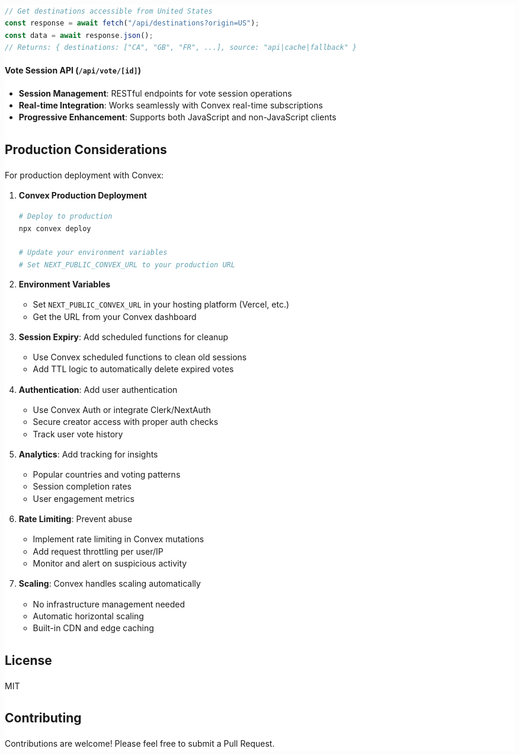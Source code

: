 ```typescript
// Get destinations accessible from United States
const response = await fetch("/api/destinations?origin=US");
const data = await response.json();
// Returns: { destinations: ["CA", "GB", "FR", ...], source: "api|cache|fallback" }
```

#### Vote Session API (`/api/vote/[id]`)

- **Session Management**: RESTful endpoints for vote session operations
- **Real-time Integration**: Works seamlessly with Convex real-time subscriptions
- **Progressive Enhancement**: Supports both JavaScript and non-JavaScript clients

## Production Considerations

For production deployment with Convex:

1. **Convex Production Deployment**

   ```bash
   # Deploy to production
   npx convex deploy

   # Update your environment variables
   # Set NEXT_PUBLIC_CONVEX_URL to your production URL
   ```

2. **Environment Variables**
   - Set `NEXT_PUBLIC_CONVEX_URL` in your hosting platform (Vercel, etc.)
   - Get the URL from your Convex dashboard

3. **Session Expiry**: Add scheduled functions for cleanup
   - Use Convex scheduled functions to clean old sessions
   - Add TTL logic to automatically delete expired votes

4. **Authentication**: Add user authentication
   - Use Convex Auth or integrate Clerk/NextAuth
   - Secure creator access with proper auth checks
   - Track user vote history

5. **Analytics**: Add tracking for insights
   - Popular countries and voting patterns
   - Session completion rates
   - User engagement metrics

6. **Rate Limiting**: Prevent abuse
   - Implement rate limiting in Convex mutations
   - Add request throttling per user/IP
   - Monitor and alert on suspicious activity

7. **Scaling**: Convex handles scaling automatically
   - No infrastructure management needed
   - Automatic horizontal scaling
   - Built-in CDN and edge caching

## License

MIT

## Contributing

Contributions are welcome! Please feel free to submit a Pull Request.
